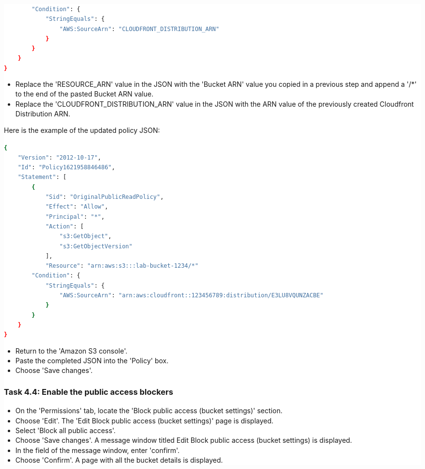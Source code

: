 ```bash
        "Condition": {
            "StringEquals": {
                "AWS:SourceArn": "CLOUDFRONT_DISTRIBUTION_ARN"
            }
        }
    }
}
```

- Replace the 'RESOURCE_ARN' value in the JSON with the 'Bucket ARN' value you copied in a previous step and append 
a '/*' to the end of the pasted Bucket ARN value.
- Replace the 'CLOUDFRONT_DISTRIBUTION_ARN' value in the JSON with the ARN value of the previously created Cloudfront 
Distribution ARN.

Here is the example of the updated policy JSON:

```bash
{
    "Version": "2012-10-17",
    "Id": "Policy1621958846486",
    "Statement": [
        {
            "Sid": "OriginalPublicReadPolicy",
            "Effect": "Allow",
            "Principal": "*",
            "Action": [
                "s3:GetObject",
                "s3:GetObjectVersion"
            ],
            "Resource": "arn:aws:s3:::lab-bucket-1234/*"
        "Condition": {
            "StringEquals": {
                "AWS:SourceArn": "arn:aws:cloudfront::123456789:distribution/E3LU8VQUNZACBE"
            }
        }
    }
}
```

- Return to the 'Amazon S3 console'.
- Paste the completed JSON into the 'Policy' box.
- Choose 'Save changes'.

### Task 4.4: Enable the public access blockers

- On the 'Permissions' tab, locate the 'Block public access (bucket settings)' section.
- Choose 'Edit'. The 'Edit Block public access (bucket settings)' page is displayed.
- Select 'Block all public access'.
- Choose 'Save changes'. A message window titled Edit Block public access (bucket settings) is displayed.
- In the field of the message window, enter 'confirm'.
- Choose 'Confirm'. A page with all the bucket details is displayed.
